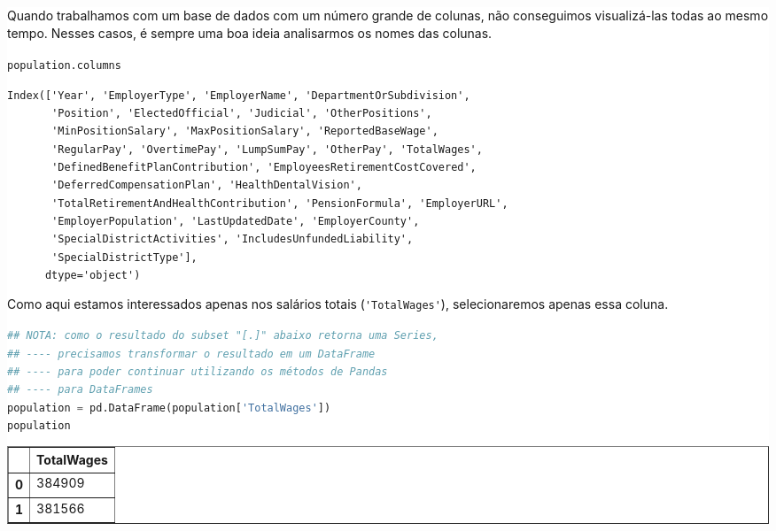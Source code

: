 

Quando trabalhamos com um base de dados com um número grande de colunas, não conseguimos visualizá-las todas ao mesmo tempo. Nesses casos, é sempre uma boa ideia analisarmos os nomes das colunas.


```python
population.columns
```




    Index(['Year', 'EmployerType', 'EmployerName', 'DepartmentOrSubdivision',
           'Position', 'ElectedOfficial', 'Judicial', 'OtherPositions',
           'MinPositionSalary', 'MaxPositionSalary', 'ReportedBaseWage',
           'RegularPay', 'OvertimePay', 'LumpSumPay', 'OtherPay', 'TotalWages',
           'DefinedBenefitPlanContribution', 'EmployeesRetirementCostCovered',
           'DeferredCompensationPlan', 'HealthDentalVision',
           'TotalRetirementAndHealthContribution', 'PensionFormula', 'EmployerURL',
           'EmployerPopulation', 'LastUpdatedDate', 'EmployerCounty',
           'SpecialDistrictActivities', 'IncludesUnfundedLiability',
           'SpecialDistrictType'],
          dtype='object')



Como aqui estamos interessados apenas nos salários totais (`'TotalWages'`), selecionaremos apenas essa coluna.


```python
## NOTA: como o resultado do subset "[.]" abaixo retorna uma Series,
## ---- precisamos transformar o resultado em um DataFrame 
## ---- para poder continuar utilizando os métodos de Pandas 
## ---- para DataFrames
population = pd.DataFrame(population['TotalWages'])
population
```




<div>
<style scoped>
    .dataframe tbody tr th:only-of-type {
        vertical-align: middle;
    }

    .dataframe tbody tr th {
        vertical-align: top;
    }

    .dataframe thead th {
        text-align: right;
    }
</style>
<table border="1" class="dataframe">
  <thead>
    <tr style="text-align: right;">
      <th></th>
      <th>TotalWages</th>
    </tr>
  </thead>
  <tbody>
    <tr>
      <th>0</th>
      <td>384909</td>
    </tr>
    <tr>
      <th>1</th>
      <td>381566</td>
    </tr>